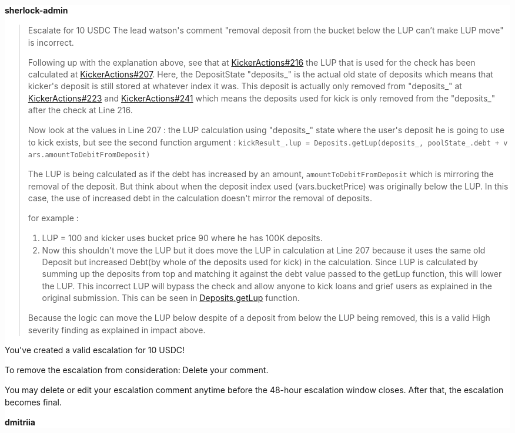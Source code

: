 


**sherlock-admin**

 > Escalate for 10 USDC
> The lead watson's comment "removal deposit from the bucket below the LUP can’t make LUP move" is incorrect.
> 
> Following up with the explanation above, see that at [KickerActions#216](https://github.com/sherlock-audit/2023-04-ajna/blob/e2439305cc093204a0d927aac19d898f4a0edb3d/ajna-core/src/libraries/external/KickerActions.sol#L216) the LUP that is used for the check has been calculated at [KickerActions#207](https://github.com/sherlock-audit/2023-04-ajna/blob/e2439305cc093204a0d927aac19d898f4a0edb3d/ajna-core/src/libraries/external/KickerActions.sol#L207). Here, the DepositState "deposits_" is the actual old state of deposits which means that kicker's deposit is still stored at whatever index it was. This deposit is actually only removed from "deposits_" at [KickerActions#223](https://github.com/sherlock-audit/2023-04-ajna/blob/e2439305cc093204a0d927aac19d898f4a0edb3d/ajna-core/src/libraries/external/KickerActions.sol#L223) and [KickerActions#241](https://github.com/sherlock-audit/2023-04-ajna/blob/e2439305cc093204a0d927aac19d898f4a0edb3d/ajna-core/src/libraries/external/KickerActions.sol#L241) which means the deposits used for kick is only removed from the "deposits_" after the check at Line 216.
> 
> Now look at the values in Line 207 : the LUP calculation using "deposits_" state where the user's deposit he is going to use to kick exists, but see the second function argument : ``kickResult_.lup = Deposits.getLup(deposits_, poolState_.debt + vars.amountToDebitFromDeposit)``
> 
> The LUP is being calculated as if the debt has increased by an amount, ``amountToDebitFromDeposit`` which is mirroring the removal of the deposit. But think about when the deposit index used (vars.bucketPrice) was originally below the LUP. In this case, the use of increased debt in the calculation doesn't mirror the removal of deposits.
> 
> for example : 
> 1. LUP = 100 and kicker uses bucket price 90 where he has 100K deposits.
> 2. Now this shouldn't move the LUP but it does move the LUP in calculation at Line 207 because it uses the same old Deposit but increased Debt(by whole of the deposits used for kick) in the calculation. Since LUP is calculated by summing up the deposits from top and matching it against the debt value passed to the getLup function, this will lower the LUP. This incorrect LUP will bypass the check and allow anyone to kick loans and grief users as explained in the original submission.  This can be seen in [Deposits.getLup](https://github.com/sherlock-audit/2023-04-ajna/blob/e2439305cc093204a0d927aac19d898f4a0edb3d/ajna-core/src/libraries/internal/Deposits.sol#L417) function.
> 
> Because the logic can move the LUP below despite of a deposit from below the LUP being removed, this is a valid High severity finding as explained in impact above.
> 
> 
> 

You've created a valid escalation for 10 USDC!

To remove the escalation from consideration: Delete your comment.

You may delete or edit your escalation comment anytime before the 48-hour escalation window closes. After that, the escalation becomes final.

**dmitriia**

